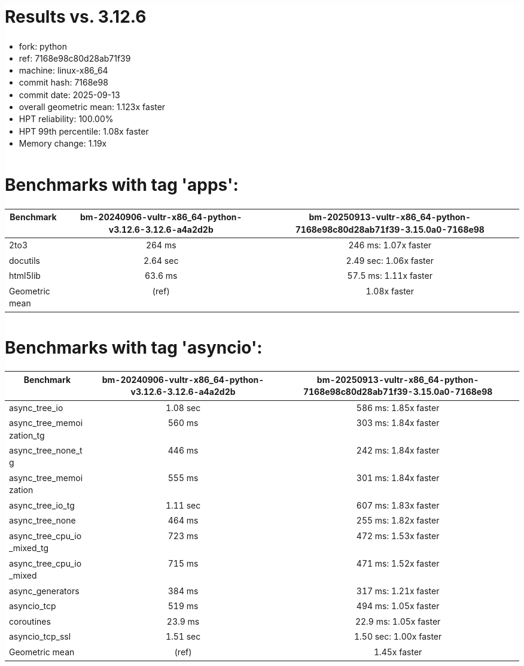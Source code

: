 # Results vs. 3.12.6

- fork: python
- ref: 7168e98c80d28ab71f39
- machine: linux-x86_64
- commit hash: 7168e98
- commit date: 2025-09-13
- overall geometric mean: 1.123x faster
- HPT reliability: 100.00%
- HPT 99th percentile: 1.08x faster
- Memory change: 1.19x

Benchmarks with tag 'apps':
===========================

| Benchmark      | bm-20240906-vultr-x86_64-python-v3.12.6-3.12.6-a4a2d2b | bm-20250913-vultr-x86_64-python-7168e98c80d28ab71f39-3.15.0a0-7168e98 |
|----------------|:------------------------------------------------------:|:---------------------------------------------------------------------:|
| 2to3           | 264 ms                                                 | 246 ms: 1.07x faster                                                  |
| docutils       | 2.64 sec                                               | 2.49 sec: 1.06x faster                                                |
| html5lib       | 63.6 ms                                                | 57.5 ms: 1.11x faster                                                 |
| Geometric mean | (ref)                                                  | 1.08x faster                                                          |

Benchmarks with tag 'asyncio':
==============================

| Benchmark                  | bm-20240906-vultr-x86_64-python-v3.12.6-3.12.6-a4a2d2b | bm-20250913-vultr-x86_64-python-7168e98c80d28ab71f39-3.15.0a0-7168e98 |
|----------------------------|:------------------------------------------------------:|:---------------------------------------------------------------------:|
| async_tree_io              | 1.08 sec                                               | 586 ms: 1.85x faster                                                  |
| async_tree_memoization_tg  | 560 ms                                                 | 303 ms: 1.84x faster                                                  |
| async_tree_none_tg         | 446 ms                                                 | 242 ms: 1.84x faster                                                  |
| async_tree_memoization     | 555 ms                                                 | 301 ms: 1.84x faster                                                  |
| async_tree_io_tg           | 1.11 sec                                               | 607 ms: 1.83x faster                                                  |
| async_tree_none            | 464 ms                                                 | 255 ms: 1.82x faster                                                  |
| async_tree_cpu_io_mixed_tg | 723 ms                                                 | 472 ms: 1.53x faster                                                  |
| async_tree_cpu_io_mixed    | 715 ms                                                 | 471 ms: 1.52x faster                                                  |
| async_generators           | 384 ms                                                 | 317 ms: 1.21x faster                                                  |
| asyncio_tcp                | 519 ms                                                 | 494 ms: 1.05x faster                                                  |
| coroutines                 | 23.9 ms                                                | 22.9 ms: 1.05x faster                                                 |
| asyncio_tcp_ssl            | 1.51 sec                                               | 1.50 sec: 1.00x faster                                                |
| Geometric mean             | (ref)                                                  | 1.45x faster                                                          |
